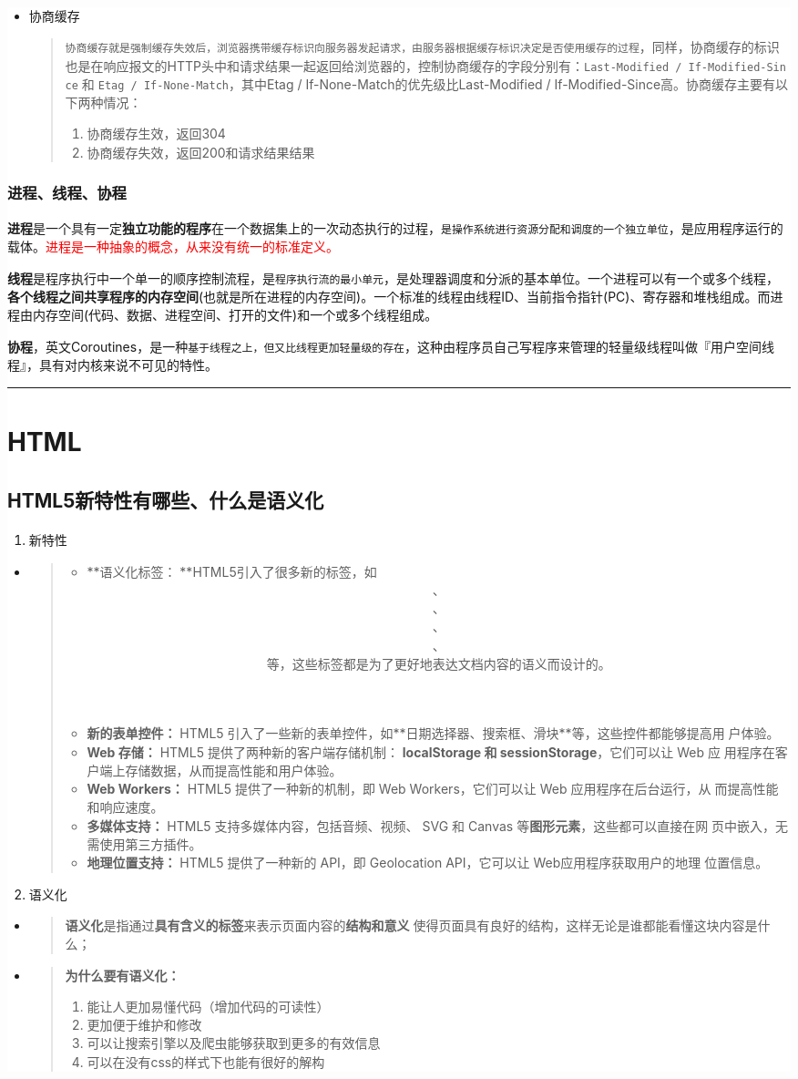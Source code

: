 - 协商缓存

  > `协商缓存就是强制缓存失效后，浏览器携带缓存标识向服务器发起请求，由服务器根据缓存标识决定是否使用缓存的过程`，同样，协商缓存的标识也是在响应报文的HTTP头中和请求结果一起返回给浏览器的，控制协商缓存的字段分别有：`Last-Modified / If-Modified-Since` 和 `Etag / If-None-Match`，其中Etag / If-None-Match的优先级比Last-Modified / If-Modified-Since高。协商缓存主要有以下两种情况：
  >
  > 1. 协商缓存生效，返回304
  > 2. 协商缓存失效，返回200和请求结果结果



### 进程、线程、协程

**进程**是一个具有一定**独立功能的程序**在一个数据集上的一次动态执行的过程，`是操作系统进行资源分配和调度的一个独立单位`，是应用程序运行的载体。<span style="color:red">进程是一种抽象的概念，从来没有统一的标准定义。</span>

**线程**是程序执行中一个单一的顺序控制流程，是`程序执行流的最小单元`，是处理器调度和分派的基本单位。一个进程可以有一个或多个线程，**各个线程之间共享程序的内存空间**(也就是所在进程的内存空间)。一个标准的线程由线程ID、当前指令指针(PC)、寄存器和堆栈组成。而进程由内存空间(代码、数据、进程空间、打开的文件)和一个或多个线程组成。

**协程**，英文Coroutines，是一种`基于线程之上，但又比线程更加轻量级的存在`，这种由程序员自己写程序来管理的轻量级线程叫做『用户空间线程』，具有对内核来说不可见的特性。

---



# HTML

## HTML5新特性有哪些、什么是语义化

1. 新特性

- > - **语义化标签： **HTML5引⼊了很多新的标签，如<header>、 <footer>、 <nav>、 <article>、 <section>等，这些标签都是为了更好地表达⽂档内容的语义⽽设计的。
  > - **新的表单控件：** HTML5 引⼊了⼀些新的表单控件，如**⽇期选择器、搜索框、滑块**等，这些控件都能够提⾼⽤
  >   户体验。
  > - **Web 存储：** HTML5 提供了两种新的客户端存储机制： **localStorage 和 sessionStorage**，它们可以让 Web 应
  >   ⽤程序在客户端上存储数据，从⽽提⾼性能和⽤户体验。
  > - **Web Workers：** HTML5 提供了⼀种新的机制，即 Web Workers，它们可以让 Web 应⽤程序在后台运⾏，从
  >   ⽽提⾼性能和响应速度。
  > - **多媒体⽀持：** HTML5 ⽀持多媒体内容，包括⾳频、视频、 SVG 和 Canvas 等**图形元素**，这些都可以直接在⽹
  >   ⻚中嵌⼊，⽆需使⽤第三⽅插件。
  > - **地理位置⽀持：** HTML5 提供了⼀种新的 API，即 Geolocation API，它可以让 Web应⽤程序获取⽤户的地理
  >   位置信息。  

2. 语义化

- > **语义化**是指通过**具有含义的标签**来表示页面内容的**结构和意义**
  > 使得页面具有良好的结构，这样无论是谁都能看懂这块内容是什么；

- > **为什么要有语义化：**
  >
  > 1. 能让人更加易懂代码（增加代码的可读性）
  > 2. 更加便于维护和修改
  > 3. 可以让搜索引擎以及爬虫能够获取到更多的有效信息
  > 4. 可以在没有css的样式下也能有很好的解构
